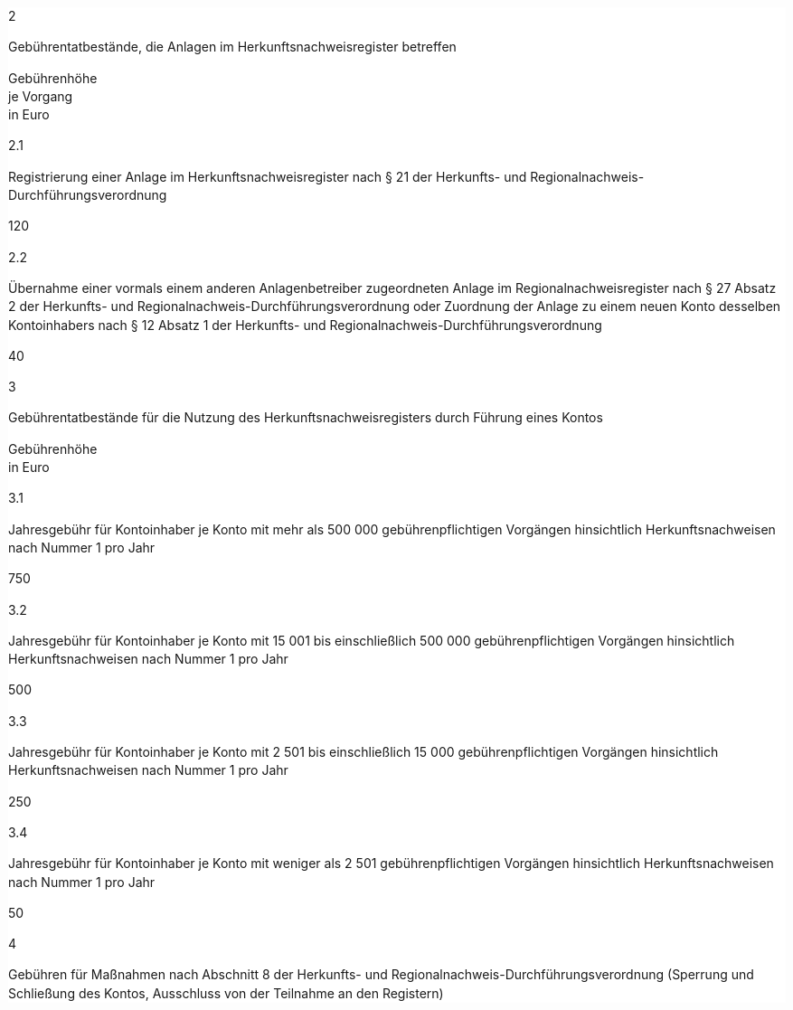 2

Gebührentatbestände, die Anlagen im Herkunftsnachweisregister betreffen

Gebührenhöhe  
je Vorgang  
in Euro

2.1

Registrierung einer Anlage im Herkunftsnachweisregister nach § 21 der Herkunfts- und Regionalnachweis-Durchführungsverordnung

120

2.2

Übernahme einer vormals einem anderen Anlagenbetreiber zugeordneten Anlage im Regionalnachweisregister nach § 27 Absatz 2 der Herkunfts- und Regionalnachweis-Durchführungsverordnung oder Zuordnung der Anlage zu einem neuen Konto desselben Kontoinhabers nach § 12 Absatz 1 der Herkunfts- und Regionalnachweis-Durchführungsverordnung

40

3

Gebührentatbestände für die Nutzung des Herkunftsnachweisregisters durch Führung eines Kontos

Gebührenhöhe  
in Euro

3.1

Jahresgebühr für Kontoinhaber je Konto mit mehr als 500 000 gebührenpflichtigen Vorgängen hinsichtlich Herkunftsnachweisen nach Nummer 1 pro Jahr

750

3.2

Jahresgebühr für Kontoinhaber je Konto mit 15 001 bis einschließlich 500 000 gebührenpflichtigen Vorgängen hinsichtlich Herkunftsnachweisen nach Nummer 1 pro Jahr

500

3.3

Jahresgebühr für Kontoinhaber je Konto mit 2 501 bis einschließlich 15 000 gebührenpflichtigen Vorgängen hinsichtlich Herkunftsnachweisen nach Nummer 1 pro Jahr

250

3.4

Jahresgebühr für Kontoinhaber je Konto mit weniger als 2 501 gebührenpflichtigen Vorgängen hinsichtlich Herkunftsnachweisen nach Nummer 1 pro Jahr

50

4

Gebühren für Maßnahmen nach Abschnitt 8 der Herkunfts- und Regionalnachweis-Durchführungsverordnung (Sperrung und Schließung des Kontos, Ausschluss von der Teilnahme an den Registern)
